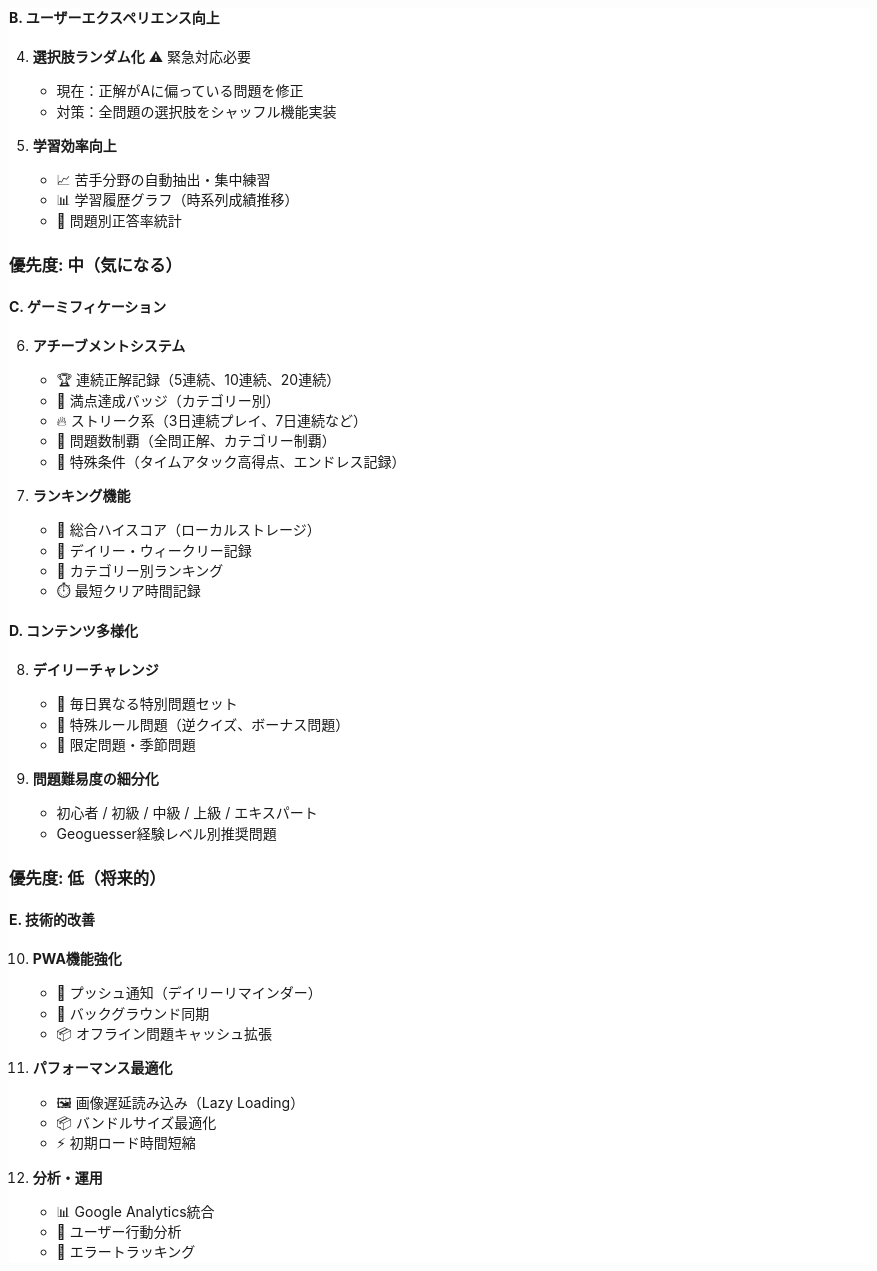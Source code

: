 #### B. ユーザーエクスペリエンス向上
4. **選択肢ランダム化** ⚠️ 緊急対応必要
   - 現在：正解がAに偏っている問題を修正
   - 対策：全問題の選択肢をシャッフル機能実装

5. **学習効率向上**
   - 📈 苦手分野の自動抽出・集中練習
   - 📊 学習履歴グラフ（時系列成績推移）
   - 🎯 問題別正答率統計

### 優先度: 中（気になる）

#### C. ゲーミフィケーション
6. **アチーブメントシステム**
   - 🏆 連続正解記録（5連続、10連続、20連続）
   - 💯 満点達成バッジ（カテゴリー別）
   - 🔥 ストリーク系（3日連続プレイ、7日連続など）
   - 🌟 問題数制覇（全問正解、カテゴリー制覇）
   - 🎯 特殊条件（タイムアタック高得点、エンドレス記録）

7. **ランキング機能**
   - 🥇 総合ハイスコア（ローカルストレージ）
   - 📅 デイリー・ウィークリー記録
   - 🏅 カテゴリー別ランキング
   - ⏱️ 最短クリア時間記録

#### D. コンテンツ多様化
8. **デイリーチャレンジ**
   - 📅 毎日異なる特別問題セット
   - 🎲 特殊ルール問題（逆クイズ、ボーナス問題）
   - 🌟 限定問題・季節問題

9. **問題難易度の細分化**
   - 初心者 / 初級 / 中級 / 上級 / エキスパート
   - Geoguesser経験レベル別推奨問題

### 優先度: 低（将来的）

#### E. 技術的改善
10. **PWA機能強化**
    - 📱 プッシュ通知（デイリーリマインダー）
    - 🔄 バックグラウンド同期
    - 📦 オフライン問題キャッシュ拡張

11. **パフォーマンス最適化**
    - 🖼️ 画像遅延読み込み（Lazy Loading）
    - 📦 バンドルサイズ最適化
    - ⚡ 初期ロード時間短縮

12. **分析・運用**
    - 📊 Google Analytics統合
    - 👤 ユーザー行動分析
    - 🐛 エラートラッキング
